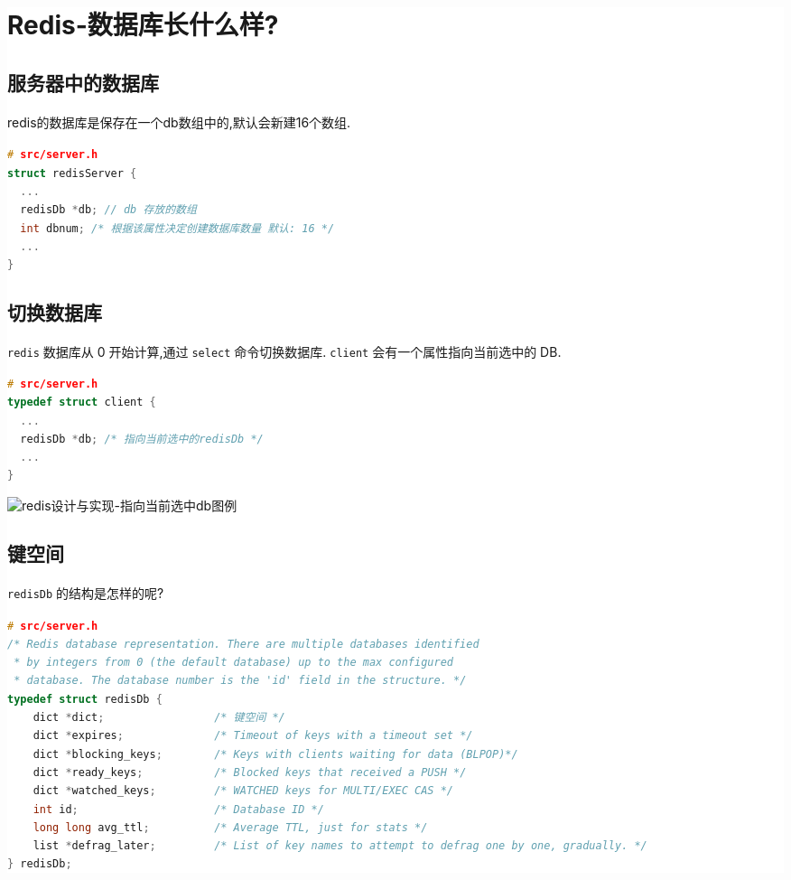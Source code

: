 # Redis-数据库长什么样?




## 服务器中的数据库

redis的数据库是保存在一个db数组中的,默认会新建16个数组.

```c
# src/server.h
struct redisServer {
  ...
  redisDb *db; // db 存放的数组
  int dbnum; /* 根据该属性决定创建数据库数量 默认: 16 */
  ...
}
```

## 切换数据库

`redis` 数据库从 0 开始计算,通过 `select` 命令切换数据库. `client` 会有一个属性指向当前选中的 DB.

```c
# src/server.h
typedef struct client {
  ...
  redisDb *db; /* 指向当前选中的redisDb */
  ...
}
```

![redis设计与实现-指向当前选中db图例](https://cdn.jsdelivr.net/gh/xiaoheiAh/imgs@master/20191106112623.png)

## 键空间

`redisDb` 的结构是怎样的呢?

```c
# src/server.h
/* Redis database representation. There are multiple databases identified
 * by integers from 0 (the default database) up to the max configured
 * database. The database number is the 'id' field in the structure. */
typedef struct redisDb {
    dict *dict;                 /* 键空间 */
    dict *expires;              /* Timeout of keys with a timeout set */
    dict *blocking_keys;        /* Keys with clients waiting for data (BLPOP)*/
    dict *ready_keys;           /* Blocked keys that received a PUSH */
    dict *watched_keys;         /* WATCHED keys for MULTI/EXEC CAS */
    int id;                     /* Database ID */
    long long avg_ttl;          /* Average TTL, just for stats */
    list *defrag_later;         /* List of key names to attempt to defrag one by one, gradually. */
} redisDb;
```

